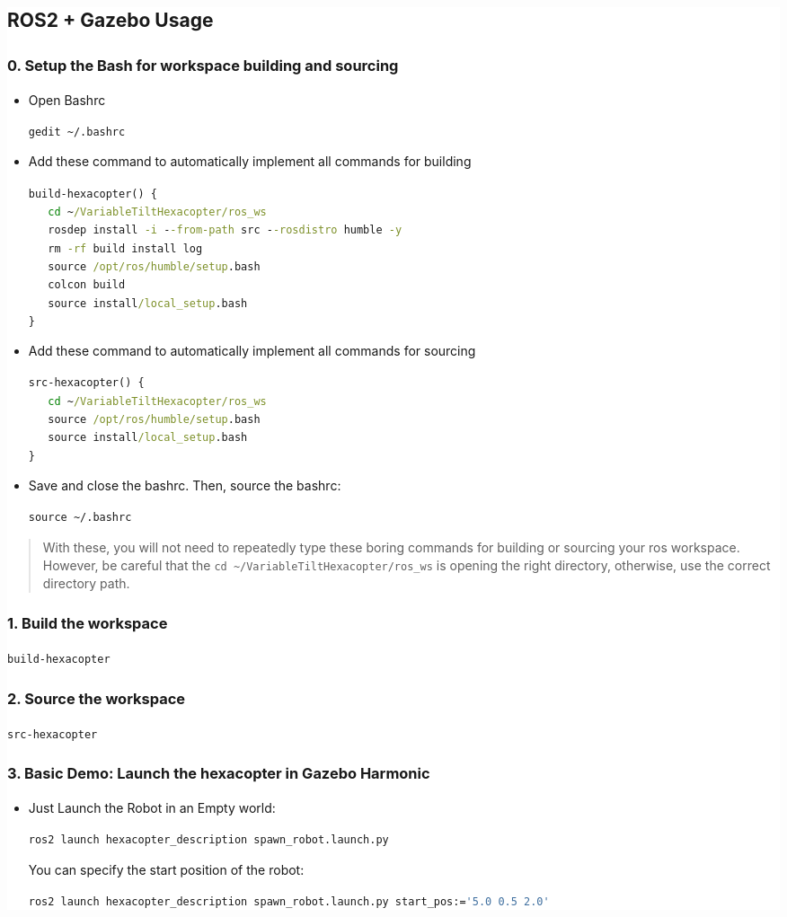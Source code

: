 


## ROS2 + Gazebo Usage

### 0. Setup the Bash for workspace building and sourcing
- Open Bashrc
   ```cmd
   gedit ~/.bashrc
   ```
- Add these command to automatically implement all commands for building
   ```cmd
   build-hexacopter() {
      cd ~/VariableTiltHexacopter/ros_ws
      rosdep install -i --from-path src --rosdistro humble -y
      rm -rf build install log
      source /opt/ros/humble/setup.bash
      colcon build
      source install/local_setup.bash
   }
   ```

- Add these command to automatically implement all commands for sourcing
   ```cmd
   src-hexacopter() {
      cd ~/VariableTiltHexacopter/ros_ws
      source /opt/ros/humble/setup.bash
      source install/local_setup.bash
   }
   ```
- Save and close the bashrc. Then, source the bashrc:
   ```cmd
   source ~/.bashrc
   ```

 > With these, you will not need to repeatedly type these boring commands for building or sourcing your ros workspace. However, be careful that the `cd ~/VariableTiltHexacopter/ros_ws` is opening the right directory, otherwise, use the correct directory path.

### 1. Build the workspace
```bash
build-hexacopter
```

### 2. Source the workspace
```bash
src-hexacopter
```

### 3. Basic Demo: Launch the hexacopter in Gazebo Harmonic

- Just Launch the Robot in an Empty world:
   ```bash
   ros2 launch hexacopter_description spawn_robot.launch.py
   ```
   You can specify the start position of the robot:
   ```bash
   ros2 launch hexacopter_description spawn_robot.launch.py start_pos:='5.0 0.5 2.0'
   ```
